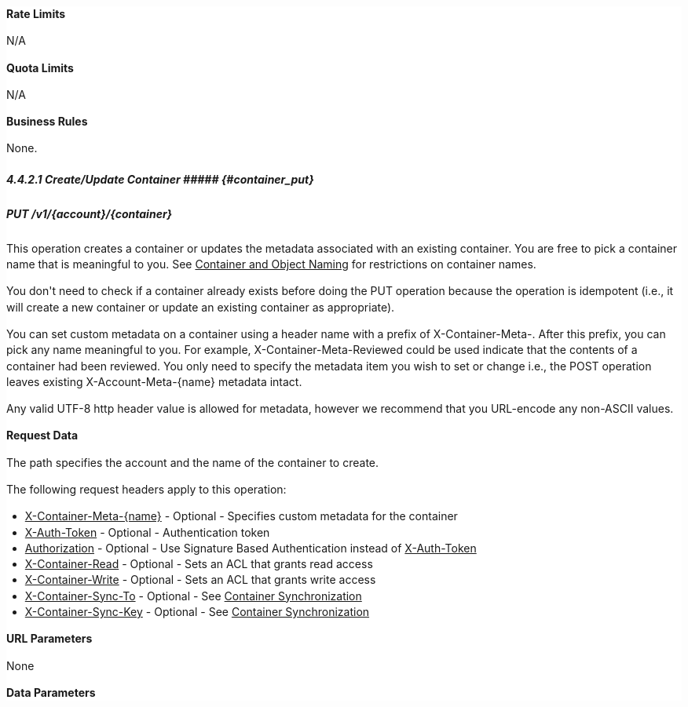 **Rate Limits**

N/A

**Quota Limits**

N/A

**Business Rules**

None.

##### 4.4.2.1 Create/Update Container ##### {#container_put}
##### PUT /v1/{account}/{container}

This operation creates a container or updates the metadata associated with an existing container. 
You are free to pick a container name that is meaningful to you.
See [Container and Object Naming](#naming) for restrictions on container names.

You don't need to check if a container already exists before doing the PUT operation because the operation is idempotent (i.e., it will create a new container
or update an existing container as appropriate). 

You can set custom metadata on a container using a header name with a prefix of X-Container-Meta-. After this prefix, you can
pick any name meaningful to you. For example, X-Container-Meta-Reviewed could be used indicate that the contents
of a container had been reviewed. You only need to specify the metadata item you wish to set or change i.e., the POST
operation leaves existing X-Account-Meta-{name} metadata intact.

Any valid UTF-8 http header value is allowed for metadata, however we
recommend that you URL-encode any non-ASCII values.

**Request Data**

The path specifies the account and the name of the container to create.

The following request headers apply to this operation:


* [X-Container-Meta-{name}](#x_container_meta_request) - Optional - Specifies custom metadata for the container
* [X-Auth-Token](#x_auth_token_request) - Optional - Authentication token
* [Authorization](#signature_auth) - Optional - Use Signature Based Authentication instead of [X-Auth-Token](#x_auth_token_request)
* [X-Container-Read](#x_container_read_request) - Optional - Sets an ACL that grants read access
* [X-Container-Write](#x_container_write_request) - Optional - Sets an ACL that grants write access
* [X-Container-Sync-To](#container_sync) - Optional - See [Container Synchronization](#container_sync)
* [X-Container-Sync-Key](#container_sync) - Optional - See [Container Synchronization](#container_sync)

**URL Parameters**

None  
                          
**Data Parameters**
